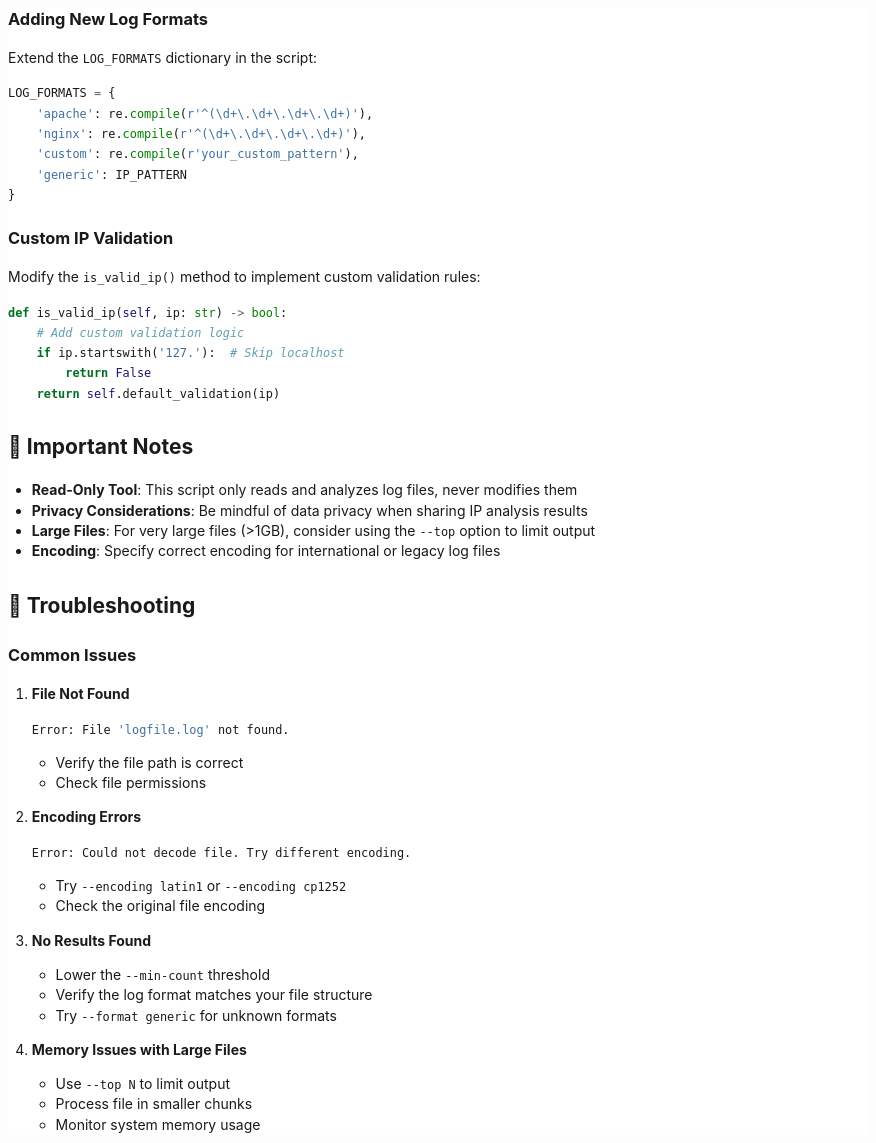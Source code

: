 ### Adding New Log Formats
Extend the `LOG_FORMATS` dictionary in the script:
```python
LOG_FORMATS = {
    'apache': re.compile(r'^(\d+\.\d+\.\d+\.\d+)'),
    'nginx': re.compile(r'^(\d+\.\d+\.\d+\.\d+)'),
    'custom': re.compile(r'your_custom_pattern'),
    'generic': IP_PATTERN
}
```

### Custom IP Validation
Modify the `is_valid_ip()` method to implement custom validation rules:
```python
def is_valid_ip(self, ip: str) -> bool:
    # Add custom validation logic
    if ip.startswith('127.'):  # Skip localhost
        return False
    return self.default_validation(ip)
```

## 🚨 Important Notes

- **Read-Only Tool**: This script only reads and analyzes log files, never modifies them
- **Privacy Considerations**: Be mindful of data privacy when sharing IP analysis results
- **Large Files**: For very large files (>1GB), consider using the `--top` option to limit output
- **Encoding**: Specify correct encoding for international or legacy log files

## 🔧 Troubleshooting

### Common Issues

1. **File Not Found**
   ```bash
   Error: File 'logfile.log' not found.
   ```
   - Verify the file path is correct
   - Check file permissions

2. **Encoding Errors**
   ```bash
   Error: Could not decode file. Try different encoding.
   ```
   - Try `--encoding latin1` or `--encoding cp1252`
   - Check the original file encoding

3. **No Results Found**
   - Lower the `--min-count` threshold
   - Verify the log format matches your file structure
   - Try `--format generic` for unknown formats

4. **Memory Issues with Large Files**
   - Use `--top N` to limit output
   - Process file in smaller chunks
   - Monitor system memory usage
